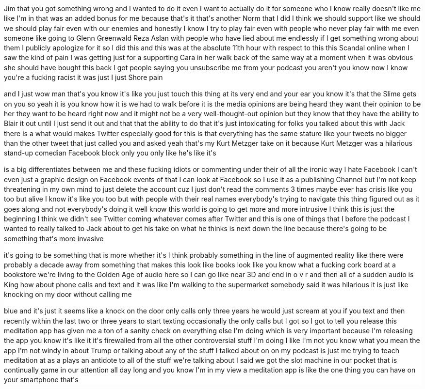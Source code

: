 Jim that you got something wrong and I wanted to do it even I want to actually do it for someone who I know really doesn't like me like I'm in that was an added bonus for me because that's it that's another Norm that I did I think we should support like we should we should play fair even with our enemies and honestly I know I try to play fair even with people who never play fair with me even someone like going to Glenn Greenwald Reza Aslan with people who have lied about me endlessly if I get something wrong about them I publicly apologize for it so I did this and this was at the absolute 11th hour with respect to this this Scandal online when I saw the kind of pain I was getting just for a supporting Cara in her walk back of the same way at a moment when it was obvious she should have bought this back I got people saying you unsubscribe me from your podcast you aren't you know now I know you're a fucking racist it was just I just Shore pain

<timemark seconds="3586" />

and I just wow man that's you know it's like you just touch this thing at its very end and your ear you know it's that the Slime gets on you so yeah it is you know how it is we had to walk before it is the media opinions are being heard they want their opinion to be her they want to be heard right now and it might not be a very well-thought-out opinion but they know that they have the ability to Blair it out until I just send it out and that that the ability to do that it's just intoxicating for folks you talked about this with Jack there is a what would makes Twitter especially good for this is that everything has the same stature like your tweets no bigger than the other tweet that just called you and asked yeah that's my Kurt Metzger take on it because Kurt Metzger was a hilarious stand-up comedian Facebook block only you only like he's like it's

<timemark seconds="3646" />

is a big differentiates between me and these fucking idiots or commenting under their of all the ironic way I hate Facebook I can't even just a graphic design on Facebook events of that I can look at Facebook so I use it as a publishing Channel but I'm not keep threatening in my own mind to just delete the account cuz I just don't read the comments 3 times maybe ever has crisis like you too but alive I know it's like you too but with people with their real names everybody's trying to navigate this thing figured out as it goes along and not everybody's doing it well know this world is going to get more and more intrusive I think this is just the beginning I think we didn't see Twitter coming whatever comes after Twitter and this is one of things that I before the podcast I wanted to really talked to Jack about to get his take on what he thinks is next down the line because there's going to be something that's more invasive

<timemark seconds="3706" />

it's going to be something that is more whether it's I think probably something in the line of augmented reality like there were probably a decade away from something that makes this look like books look like you know what a fucking cork board at a bookstore we're living to the Golden Age of audio here so I can go like near 3D and end in o v r and then all of a sudden audio is King how about phone calls and text and it was like I'm walking to the supermarket somebody said it was hilarious it is just like knocking on my door without calling me

<timemark seconds="3766" />

blue and it's just it seems like a knock on the door only calls only three years he would just scream at you if you text and then recently within the last two or three years to start texting occasionally the only calls but I got so I got to tell you release this meditation app has given me a ton of a sanity check on everything else I'm doing which is very important because I'm releasing the app you know it's like it it's firewalled from all the other controversial stuff I'm doing I like I'm not you know what you mean the app I'm not windy in about Trump or talking about any of the stuff I talked about on on my podcast is just me trying to teach meditation at as a plays an antidote to all of the stuff we're talking about I said we got the slot machine in our pocket that is continually game in our attention all day long and you know I'm in my view a meditation app is like the one thing you can have on your smartphone that's
